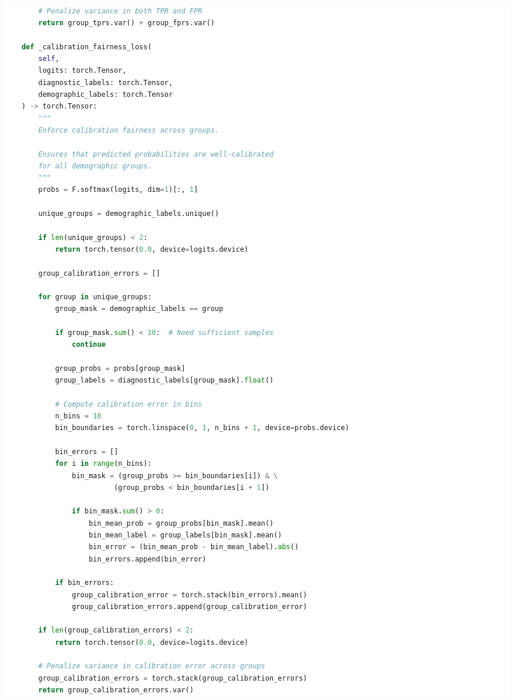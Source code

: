 ```python
        # Penalize variance in both TPR and FPR
        return group_tprs.var() + group_fprs.var()
    
    def _calibration_fairness_loss(
        self,
        logits: torch.Tensor,
        diagnostic_labels: torch.Tensor,
        demographic_labels: torch.Tensor
    ) -> torch.Tensor:
        """
        Enforce calibration fairness across groups.
        
        Ensures that predicted probabilities are well-calibrated
        for all demographic groups.
        """
        probs = F.softmax(logits, dim=1)[:, 1]
        
        unique_groups = demographic_labels.unique()
        
        if len(unique_groups) < 2:
            return torch.tensor(0.0, device=logits.device)
        
        group_calibration_errors = []
        
        for group in unique_groups:
            group_mask = demographic_labels == group
            
            if group_mask.sum() < 10:  # Need sufficient samples
                continue
            
            group_probs = probs[group_mask]
            group_labels = diagnostic_labels[group_mask].float()
            
            # Compute calibration error in bins
            n_bins = 10
            bin_boundaries = torch.linspace(0, 1, n_bins + 1, device=probs.device)
            
            bin_errors = []
            for i in range(n_bins):
                bin_mask = (group_probs >= bin_boundaries[i]) & \
                          (group_probs < bin_boundaries[i + 1])
                
                if bin_mask.sum() > 0:
                    bin_mean_prob = group_probs[bin_mask].mean()
                    bin_mean_label = group_labels[bin_mask].mean()
                    bin_error = (bin_mean_prob - bin_mean_label).abs()
                    bin_errors.append(bin_error)
            
            if bin_errors:
                group_calibration_error = torch.stack(bin_errors).mean()
                group_calibration_errors.append(group_calibration_error)
        
        if len(group_calibration_errors) < 2:
            return torch.tensor(0.0, device=logits.device)
        
        # Penalize variance in calibration error across groups
        group_calibration_errors = torch.stack(group_calibration_errors)
        return group_calibration_errors.var()
```
